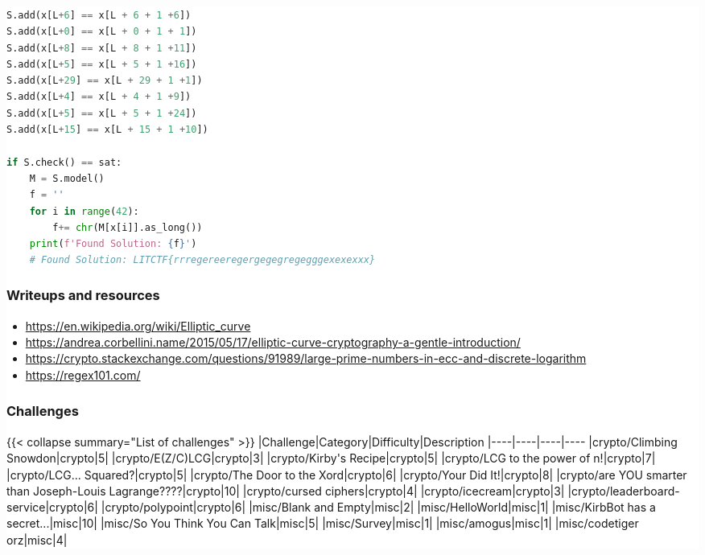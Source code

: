 ```python
S.add(x[L+6] == x[L + 6 + 1 +6])
S.add(x[L+0] == x[L + 0 + 1 + 1])
S.add(x[L+8] == x[L + 8 + 1 +11])
S.add(x[L+5] == x[L + 5 + 1 +16])
S.add(x[L+29] == x[L + 29 + 1 +1])
S.add(x[L+4] == x[L + 4 + 1 +9])
S.add(x[L+5] == x[L + 5 + 1 +24])
S.add(x[L+15] == x[L + 15 + 1 +10])

if S.check() == sat:
    M = S.model()
    f = ''
    for i in range(42):
        f+= chr(M[x[i]].as_long())
    print(f'Found Solution: {f}')
    # Found Solution: LITCTF{rrregereeregergegegregegggexexexxx}
```
### Writeups and resources
* https://en.wikipedia.org/wiki/Elliptic_curve
* https://andrea.corbellini.name/2015/05/17/elliptic-curve-cryptography-a-gentle-introduction/
* https://crypto.stackexchange.com/questions/91989/large-prime-numbers-in-ecc-and-discrete-logarithm
* https://regex101.com/


### Challenges 
{{< collapse summary="List of challenges" >}}
|Challenge|Category|Difficulty|Description
|----|----|----|----
|crypto/Climbing Snowdon|crypto|5|
|crypto/E(Z/C)LCG|crypto|3|
|crypto/Kirby's Recipe|crypto|5|
|crypto/LCG to the power of n!|crypto|7|
|crypto/LCG... Squared?|crypto|5|
|crypto/The Door to the Xord|crypto|6|
|crypto/Your Did It!|crypto|8|
|crypto/are YOU smarter than Joseph-Louis Lagrange????|crypto|10|
|crypto/cursed ciphers|crypto|4|
|crypto/icecream|crypto|3|
|crypto/leaderboard-service|crypto|6|
|crypto/polypoint|crypto|6|
|misc/Blank and Empty|misc|2|
|misc/HelloWorld|misc|1|
|misc/KirbBot has a secret...|misc|10|
|misc/So You Think You Can Talk|misc|5|
|misc/Survey|misc|1|
|misc/amogus|misc|1|
|misc/codetiger orz|misc|4|